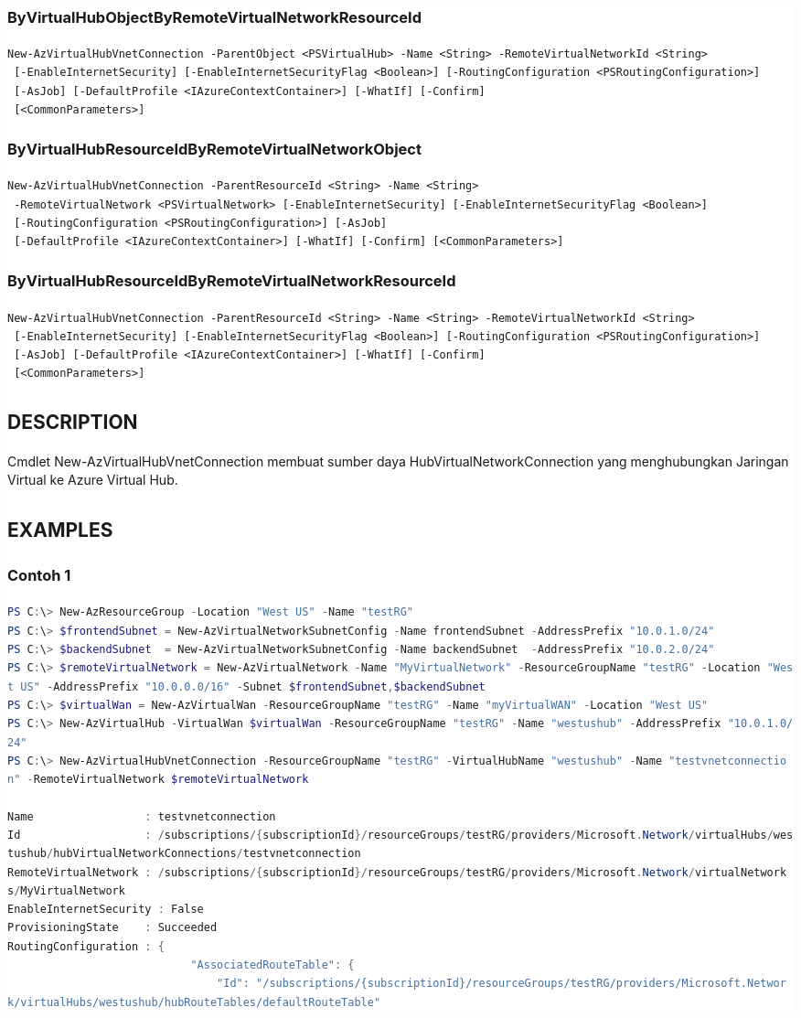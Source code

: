 ### ByVirtualHubObjectByRemoteVirtualNetworkResourceId
```
New-AzVirtualHubVnetConnection -ParentObject <PSVirtualHub> -Name <String> -RemoteVirtualNetworkId <String>
 [-EnableInternetSecurity] [-EnableInternetSecurityFlag <Boolean>] [-RoutingConfiguration <PSRoutingConfiguration>]
 [-AsJob] [-DefaultProfile <IAzureContextContainer>] [-WhatIf] [-Confirm]
 [<CommonParameters>]
```

### ByVirtualHubResourceIdByRemoteVirtualNetworkObject
```
New-AzVirtualHubVnetConnection -ParentResourceId <String> -Name <String>
 -RemoteVirtualNetwork <PSVirtualNetwork> [-EnableInternetSecurity] [-EnableInternetSecurityFlag <Boolean>]
 [-RoutingConfiguration <PSRoutingConfiguration>] [-AsJob]
 [-DefaultProfile <IAzureContextContainer>] [-WhatIf] [-Confirm] [<CommonParameters>]
```

### ByVirtualHubResourceIdByRemoteVirtualNetworkResourceId
```
New-AzVirtualHubVnetConnection -ParentResourceId <String> -Name <String> -RemoteVirtualNetworkId <String>
 [-EnableInternetSecurity] [-EnableInternetSecurityFlag <Boolean>] [-RoutingConfiguration <PSRoutingConfiguration>]
 [-AsJob] [-DefaultProfile <IAzureContextContainer>] [-WhatIf] [-Confirm]
 [<CommonParameters>]
```

## DESCRIPTION
Cmdlet New-AzVirtualHubVnetConnection membuat sumber daya HubVirtualNetworkConnection yang menghubungkan Jaringan Virtual ke Azure Virtual Hub.

## EXAMPLES

### Contoh 1

```powershell
PS C:\> New-AzResourceGroup -Location "West US" -Name "testRG"
PS C:\> $frontendSubnet = New-AzVirtualNetworkSubnetConfig -Name frontendSubnet -AddressPrefix "10.0.1.0/24"
PS C:\> $backendSubnet  = New-AzVirtualNetworkSubnetConfig -Name backendSubnet  -AddressPrefix "10.0.2.0/24"
PS C:\> $remoteVirtualNetwork = New-AzVirtualNetwork -Name "MyVirtualNetwork" -ResourceGroupName "testRG" -Location "West US" -AddressPrefix "10.0.0.0/16" -Subnet $frontendSubnet,$backendSubnet
PS C:\> $virtualWan = New-AzVirtualWan -ResourceGroupName "testRG" -Name "myVirtualWAN" -Location "West US"
PS C:\> New-AzVirtualHub -VirtualWan $virtualWan -ResourceGroupName "testRG" -Name "westushub" -AddressPrefix "10.0.1.0/24"
PS C:\> New-AzVirtualHubVnetConnection -ResourceGroupName "testRG" -VirtualHubName "westushub" -Name "testvnetconnection" -RemoteVirtualNetwork $remoteVirtualNetwork

Name                 : testvnetconnection
Id                   : /subscriptions/{subscriptionId}/resourceGroups/testRG/providers/Microsoft.Network/virtualHubs/westushub/hubVirtualNetworkConnections/testvnetconnection
RemoteVirtualNetwork : /subscriptions/{subscriptionId}/resourceGroups/testRG/providers/Microsoft.Network/virtualNetworks/MyVirtualNetwork
EnableInternetSecurity : False
ProvisioningState    : Succeeded
RoutingConfiguration : {
                            "AssociatedRouteTable": {
                                "Id": "/subscriptions/{subscriptionId}/resourceGroups/testRG/providers/Microsoft.Network/virtualHubs/westushub/hubRouteTables/defaultRouteTable"
```